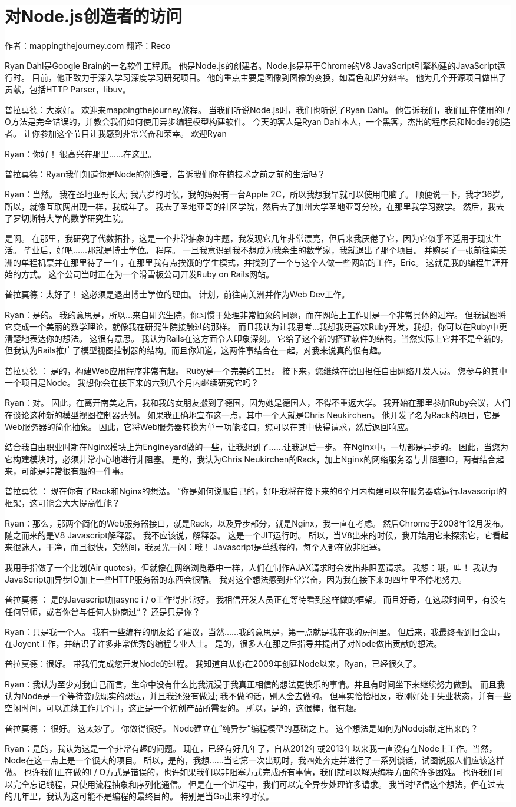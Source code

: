 # 对Node.js创造者的访问

作者：mappingthejourney.com
翻译：Reco

Ryan Dahl是Google Brain的一名软件工程师。 他是Node.js的创建者。Node.js是基于Chrome的V8 JavaScript引擎构建的JavaScript运行时。 目前，他正致力于深入学习深度学习研究项目。 他的重点主要是图像到图像的变换，如着色和超分辨率。 他为几个开源项目做出了贡献，包括HTTP Parser，libuv。

普拉莫德：大家好。 欢迎来mappingthejourney旅程。 当我们听说Node.js时，我们也听说了Ryan Dahl。 他告诉我们，我们正在使用的I / O方法是完全错误的，并教会我们如何使用异步编程模型构建软件。 今天的客人是Ryan Dahl本人，一个黑客，杰出的程序员和Node的创造者。 让你参加这个节目让我感到非常兴奋和荣幸。 欢迎Ryan

Ryan：你好！ 很高兴在那里......在这里。

普拉莫德：Ryan我们知道你是Node的创造者，告诉我们你在搞技术之前之前的生活吗？

Ryan：当然。 我在圣地亚哥长大; 我六岁的时候，我的妈妈有一台Apple 2C，所以我想我早就可以使用电脑了。 顺便说一下，我才36岁。 所以，就像互联网出现一样，我成年了。 我去了圣地亚哥的社区学院，然后去了加州大学圣地亚哥分校，在那里我学习数学。 然后，我去了罗切斯特大学的数学研究生院。

是啊。 在那里，我研究了代数拓扑，这是一个非常抽象的主题，我发现它几年非常漂亮，但后来我厌倦了它，因为它似乎不适用于现实生活。 毕业后，好吧......那就是博士学位。 程序。 一旦我意识到我不想成为我余生的数学家，我就退出了那个项目。 并购买了一张前往南美洲的单程机票并在那里待了一年，在那里我有点挨饿的学生模式，并找到了一个与这个人做一些网站的工作，Eric。 这就是我的编程生涯开始的方式。 这个公司当时正在为一个滑雪板公司开发Ruby on Rails网站。

普拉莫德：太好了！ 这必须是退出博士学位的理由。 计划，前往南美洲并作为Web Dev工作。

Ryan：是的。 我的意思是，所以...来自研究生院，你习惯于处理非常抽象的问题，而在网站上工作则是一个非常具体的过程。 但我试图将它变成一个美丽的数学理论，就像我在研究生院接触过的那样。 而且我认为让我思考...我想我更喜欢Ruby开发，我想，你可以在Ruby中更清楚地表达你的想法。 这很有意思。 我认为Rails在这方面令人印象深刻。 它给了这个新的搭建软件的结构，当然实际上它并不是全新的，但我认为Rails推广了模型视图控制器的结构。而且你知道，这两件事结合在一起，对我来说真的很有趣。

普拉莫德 ： 是的，构建Web应用程序非常有趣。 Ruby是一个完美的工具。 接下来，您继续在德国担任自由网络开发人员。 您参与的其中一个项目是Node。 我想你会在接下来的六到八个月内继续研究它吗？

Ryan：对。 因此，在离开南美之后，我和我的女朋友搬到了德国，因为她是德国人，不得不重返大学。 我开始在那里参加Ruby会议，人们在谈论这种新的模型视图控制器范例。 如果我正确地宣布这一点，其中一个人就是Chris Neukirchen。 他开发了名为Rack的项目，它是Web服务器的简化抽象。 因此，它将Web服务器转换为单一功能接口，您可以在其中获得请求，然后返回响应。

结合我自由职业时期在Nginx模块上为Engineyard做的一些，让我想到了......让我退后一步。 在Nginx中，一切都是异步的。 因此，当您为它构建模块时，必须非常小心地进行非阻塞。 是的，我认为Chris Neukirchen的Rack，加上Nginx的网络服务器与非阻塞IO，两者结合起来，可能是非常很有趣的一件事。

普拉莫德 ： 现在你有了Rack和Nginx的想法。 “你是如何说服自己的，好吧我将在接下来的6个月内构建可以在服务器端运行Javascript的框架，这可能会大大提高性能？

Ryan：那么，那两个简化的Web服务器接口，就是Rack，以及异步部分，就是Nginx，我一直在考虑。 然后Chrome于2008年12月发布。随之而来的是V8 Javascript解释器。 我不应该说，解释器。 这是一个JIT运行时。 所以，当V8出来的时候，我开始用它来探索它，它看起来很迷人，干净，而且很快，突然间，我灵光一闪：哦！ Javascript是单线程的，每个人都在做非阻塞。

我用手指做了一个比划(Air quotes)，但就像在网络浏览器中一样，人们在制作AJAX请求时会发出非阻塞请求。 我想：哦，哇！ 我认为JavaScript加异步IO加上一些HTTP服务器的东西会很酷。 我对这个想法感到非常兴奋，因为我在接下来的四年里不停地努力。

普拉莫德 ： 是的Javascript加async i / o工作得非常好。 我相信开发人员正在等待看到这样做的框架。 而且好奇，在这段时间里，有没有任何导师，或者你曾与任何人协商过“？ 还是只是你？

Ryan：只是我一个人。 我有一些编程的朋友给了建议，当然......我的意思是，第一点就是我在我的房间里。 但后来，我最终搬到旧金山，在Joyent工作，并结识了许多非常优秀的编程专业人士。 是的，很多人在那之后指导并提出了对Node做出贡献的想法。

普拉莫德：很好。 带我们完成您开发Node的过程。 我知道自从你在2009年创建Node以来，Ryan，已经很久了。

Ryan：我认为至少对我自己而言，生命中没有什么比我沉浸于我真正相信的想法更快乐的事情。并且有时间坐下来继续努力做到。 而且我认为Node是一个等待变成现实的想法，并且我还没有做过; 我不做的话，别人会去做的。 但事实恰恰相反，我刚好处于失业状态，并有一些空闲时间，可以连续工作几个月，这正是一个初创产品所需要的。 所以，是的，这很棒，很有趣。

普拉莫德 ： 很好。 这太妙了。 你做得很好。 Node建立在“纯异步”编程模型的基础之上。 这个想法是如何为Nodejs制定出来的？

Ryan：是的，我认为这是一个非常有趣的问题。 现在，已经有好几年了，自从2012年或2013年以来我一直没有在Node上工作。当然，Node在这一点上是一个很大的项目。 所以，是的，我想......当它第一次出现时，我四处奔走并进行了一系列谈话，试图说服人们应该这样做。 也许我们正在做的I / O方式是错误的，也许如果我们以非阻塞方式完成所有事情，我们就可以解决编程方面的许多困难。 也许我们可以完全忘记线程，只使用流程抽象和序列化通信。 但是在一个进程中，我们可以完全异步处理许多请求。 我当时坚信这个想法，但在过去的几年里，我认为这可能不是编程的最终目的。 特别是当Go出来的时候。
